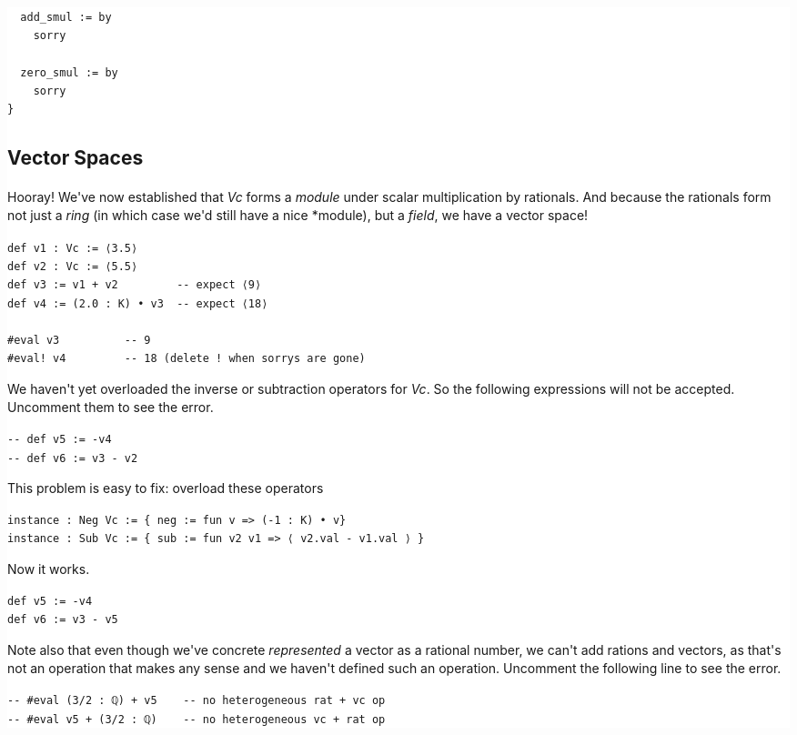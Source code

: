 ```lean
  add_smul := by
    sorry

  zero_smul := by
    sorry
}
```

## Vector Spaces

Hooray! We've now established that *Vc* forms a *module*
under scalar multiplication by rationals. And because the
rationals form not just a *ring* (in which case we'd still
have a nice *module), but a *field*, we have a vector space!

```lean
def v1 : Vc := ⟨3.5⟩
def v2 : Vc := ⟨5.5⟩
def v3 := v1 + v2         -- expect ⟨9⟩
def v4 := (2.0 : K) • v3  -- expect ⟨18⟩

#eval v3          -- 9
#eval! v4         -- 18 (delete ! when sorrys are gone)
```

We haven't yet overloaded the inverse or subtraction
operators for *Vc*. So the following expressions will
not be accepted. Uncomment them to see the error.

```lean
-- def v5 := -v4
-- def v6 := v3 - v2
```

This problem is easy to fix: overload these operators
```lean
instance : Neg Vc := { neg := fun v => (-1 : K) • v}
instance : Sub Vc := { sub := fun v2 v1 => ⟨ v2.val - v1.val ⟩ }
```

Now it works.
```lean
def v5 := -v4
def v6 := v3 - v5
```

Note also that even though we've concrete *represented*
a vector as a rational number, we can't add rations and
vectors, as that's not an operation that makes any sense
and we haven't defined such an operation. Uncomment the
following line to see the error.

```lean
-- #eval (3/2 : ℚ) + v5    -- no heterogeneous rat + vc op
-- #eval v5 + (3/2 : ℚ)    -- no heterogeneous vc + rat op
```
